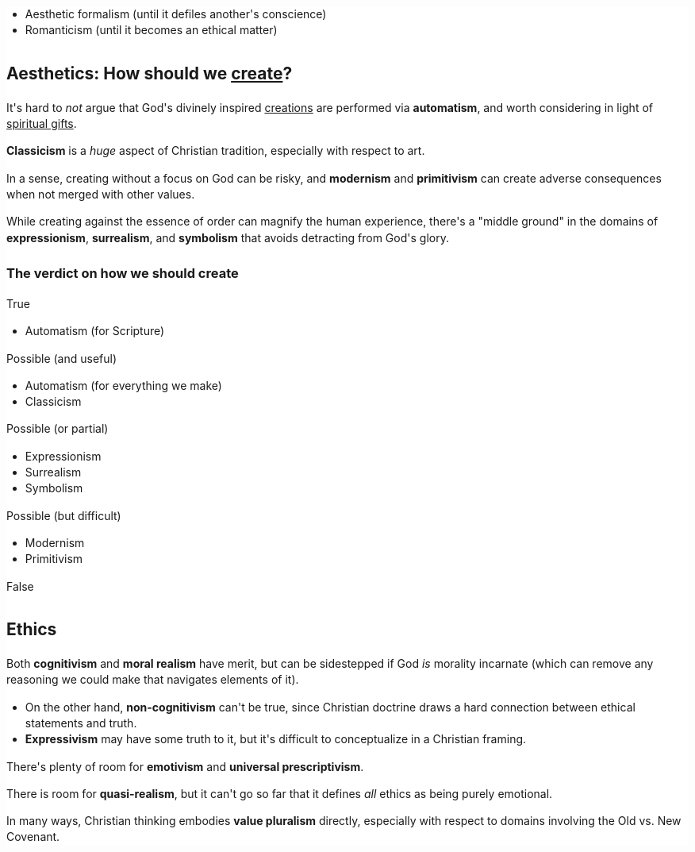 - Aesthetic formalism (until it defiles another's conscience)
- Romanticism (until it becomes an ethical matter)

## Aesthetics: How should we [create](mind-creativity.md)?

It's hard to *not* argue that God's divinely inspired [creations](creations.md) are performed via **automatism**, and worth considering in light of [spiritual gifts](spiritual-gifts.md).

**Classicism** is a *huge* aspect of Christian tradition, especially with respect to art.

In a sense, creating without a focus on God can be risky, and **modernism** and **primitivism** can create adverse consequences when not merged with other values.

While creating against the essence of order can magnify the human experience, there's a "middle ground" in the domains of **expressionism**, **surrealism**, and **symbolism** that avoids detracting from God's glory.

### The verdict on how we should create

True

- Automatism (for Scripture)

Possible (and useful)

- Automatism (for everything we make)
- Classicism

Possible (or partial)

- Expressionism
- Surrealism
- Symbolism

Possible (but difficult)

- Modernism
- Primitivism

False

## Ethics

Both **cognitivism** and **moral realism** have merit, but can be sidestepped if God *is* morality incarnate (which can remove any reasoning we could make that navigates elements of it).

- On the other hand, **non-cognitivism** can't be true, since Christian doctrine draws a hard connection between ethical statements and truth.
- **Expressivism** may have some truth to it, but it's difficult to conceptualize in a Christian framing.

There's plenty of room for **emotivism** and **universal prescriptivism**.

There is room for **quasi-realism**, but it can't go so far that it defines *all* ethics as being purely emotional.

In many ways, Christian thinking embodies **value pluralism** directly, especially with respect to domains involving the Old vs. New Covenant.
